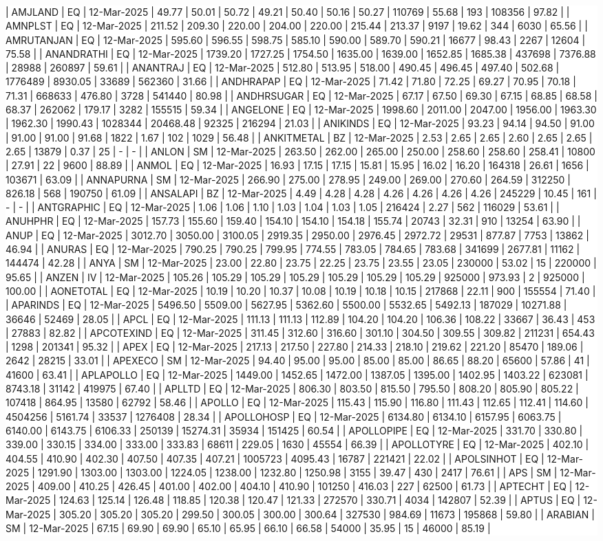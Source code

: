 | AMJLAND | EQ | 12-Mar-2025 | 49.77 | 50.01 | 50.72 | 49.21 | 50.40 | 50.16 | 50.27 | 110769 | 55.68 | 193 | 108356 | 97.82 |
| AMNPLST | EQ | 12-Mar-2025 | 211.52 | 209.30 | 220.00 | 204.00 | 220.00 | 215.44 | 213.37 | 9197 | 19.62 | 344 | 6030 | 65.56 |
| AMRUTANJAN | EQ | 12-Mar-2025 | 595.60 | 596.55 | 598.75 | 585.10 | 590.00 | 589.70 | 590.21 | 16677 | 98.43 | 2267 | 12604 | 75.58 |
| ANANDRATHI | EQ | 12-Mar-2025 | 1739.20 | 1727.25 | 1754.50 | 1635.00 | 1639.00 | 1652.85 | 1685.38 | 437698 | 7376.88 | 28988 | 260897 | 59.61 |
| ANANTRAJ | EQ | 12-Mar-2025 | 512.80 | 513.95 | 518.00 | 490.45 | 496.45 | 497.40 | 502.68 | 1776489 | 8930.05 | 33689 | 562360 | 31.66 |
| ANDHRAPAP | EQ | 12-Mar-2025 | 71.42 | 71.80 | 72.25 | 69.27 | 70.95 | 70.18 | 71.31 | 668633 | 476.80 | 3728 | 541440 | 80.98 |
| ANDHRSUGAR | EQ | 12-Mar-2025 | 67.17 | 67.50 | 69.30 | 67.15 | 68.85 | 68.58 | 68.37 | 262062 | 179.17 | 3282 | 155515 | 59.34 |
| ANGELONE | EQ | 12-Mar-2025 | 1998.60 | 2011.00 | 2047.00 | 1956.00 | 1963.30 | 1962.30 | 1990.43 | 1028344 | 20468.48 | 92325 | 216294 | 21.03 |
| ANIKINDS | EQ | 12-Mar-2025 | 93.23 | 94.14 | 94.50 | 91.00 | 91.00 | 91.00 | 91.68 | 1822 | 1.67 | 102 | 1029 | 56.48 |
| ANKITMETAL | BZ | 12-Mar-2025 | 2.53 | 2.65 | 2.65 | 2.60 | 2.65 | 2.65 | 2.65 | 13879 | 0.37 | 25 | - | - |
| ANLON | SM | 12-Mar-2025 | 263.50 | 262.00 | 265.00 | 250.00 | 258.60 | 258.60 | 258.41 | 10800 | 27.91 | 22 | 9600 | 88.89 |
| ANMOL | EQ | 12-Mar-2025 | 16.93 | 17.15 | 17.15 | 15.81 | 15.95 | 16.02 | 16.20 | 164318 | 26.61 | 1656 | 103671 | 63.09 |
| ANNAPURNA | SM | 12-Mar-2025 | 266.90 | 275.00 | 278.95 | 249.00 | 269.00 | 270.60 | 264.59 | 312250 | 826.18 | 568 | 190750 | 61.09 |
| ANSALAPI | BZ | 12-Mar-2025 | 4.49 | 4.28 | 4.28 | 4.26 | 4.26 | 4.26 | 4.26 | 245229 | 10.45 | 161 | - | - |
| ANTGRAPHIC | EQ | 12-Mar-2025 | 1.06 | 1.06 | 1.10 | 1.03 | 1.04 | 1.03 | 1.05 | 216424 | 2.27 | 562 | 116029 | 53.61 |
| ANUHPHR | EQ | 12-Mar-2025 | 157.73 | 155.60 | 159.40 | 154.10 | 154.10 | 154.18 | 155.74 | 20743 | 32.31 | 910 | 13254 | 63.90 |
| ANUP | EQ | 12-Mar-2025 | 3012.70 | 3050.00 | 3100.05 | 2919.35 | 2950.00 | 2976.45 | 2972.72 | 29531 | 877.87 | 7753 | 13862 | 46.94 |
| ANURAS | EQ | 12-Mar-2025 | 790.25 | 790.25 | 799.95 | 774.55 | 783.05 | 784.65 | 783.68 | 341699 | 2677.81 | 11162 | 144474 | 42.28 |
| ANYA | SM | 12-Mar-2025 | 23.00 | 22.80 | 23.75 | 22.25 | 23.75 | 23.55 | 23.05 | 230000 | 53.02 | 15 | 220000 | 95.65 |
| ANZEN | IV | 12-Mar-2025 | 105.26 | 105.29 | 105.29 | 105.29 | 105.29 | 105.29 | 105.29 | 925000 | 973.93 | 2 | 925000 | 100.00 |
| AONETOTAL | EQ | 12-Mar-2025 | 10.19 | 10.20 | 10.37 | 10.08 | 10.19 | 10.18 | 10.15 | 217868 | 22.11 | 900 | 155554 | 71.40 |
| APARINDS | EQ | 12-Mar-2025 | 5496.50 | 5509.00 | 5627.95 | 5362.60 | 5500.00 | 5532.65 | 5492.13 | 187029 | 10271.88 | 36646 | 52469 | 28.05 |
| APCL | EQ | 12-Mar-2025 | 111.13 | 111.13 | 112.89 | 104.20 | 104.20 | 106.36 | 108.22 | 33667 | 36.43 | 453 | 27883 | 82.82 |
| APCOTEXIND | EQ | 12-Mar-2025 | 311.45 | 312.60 | 316.60 | 301.10 | 304.50 | 309.55 | 309.82 | 211231 | 654.43 | 1298 | 201341 | 95.32 |
| APEX | EQ | 12-Mar-2025 | 217.13 | 217.50 | 227.80 | 214.33 | 218.10 | 219.62 | 221.20 | 85470 | 189.06 | 2642 | 28215 | 33.01 |
| APEXECO | SM | 12-Mar-2025 | 94.40 | 95.00 | 95.00 | 85.00 | 85.00 | 86.65 | 88.20 | 65600 | 57.86 | 41 | 41600 | 63.41 |
| APLAPOLLO | EQ | 12-Mar-2025 | 1449.00 | 1452.65 | 1472.00 | 1387.05 | 1395.00 | 1402.95 | 1403.22 | 623081 | 8743.18 | 31142 | 419975 | 67.40 |
| APLLTD | EQ | 12-Mar-2025 | 806.30 | 803.50 | 815.50 | 795.50 | 808.20 | 805.90 | 805.22 | 107418 | 864.95 | 13580 | 62792 | 58.46 |
| APOLLO | EQ | 12-Mar-2025 | 115.43 | 115.90 | 116.80 | 111.43 | 112.65 | 112.41 | 114.60 | 4504256 | 5161.74 | 33537 | 1276408 | 28.34 |
| APOLLOHOSP | EQ | 12-Mar-2025 | 6134.80 | 6134.10 | 6157.95 | 6063.75 | 6140.00 | 6143.75 | 6106.33 | 250139 | 15274.31 | 35934 | 151425 | 60.54 |
| APOLLOPIPE | EQ | 12-Mar-2025 | 331.70 | 330.80 | 339.00 | 330.15 | 334.00 | 333.00 | 333.83 | 68611 | 229.05 | 1630 | 45554 | 66.39 |
| APOLLOTYRE | EQ | 12-Mar-2025 | 402.10 | 404.55 | 410.90 | 402.30 | 407.50 | 407.35 | 407.21 | 1005723 | 4095.43 | 16787 | 221421 | 22.02 |
| APOLSINHOT | EQ | 12-Mar-2025 | 1291.90 | 1303.00 | 1303.00 | 1224.05 | 1238.00 | 1232.80 | 1250.98 | 3155 | 39.47 | 430 | 2417 | 76.61 |
| APS | SM | 12-Mar-2025 | 409.00 | 410.25 | 426.45 | 401.00 | 402.00 | 404.10 | 410.90 | 101250 | 416.03 | 227 | 62500 | 61.73 |
| APTECHT | EQ | 12-Mar-2025 | 124.63 | 125.14 | 126.48 | 118.85 | 120.38 | 120.47 | 121.33 | 272570 | 330.71 | 4034 | 142807 | 52.39 |
| APTUS | EQ | 12-Mar-2025 | 305.20 | 305.20 | 305.20 | 299.50 | 300.05 | 300.00 | 300.64 | 327530 | 984.69 | 11673 | 195868 | 59.80 |
| ARABIAN | SM | 12-Mar-2025 | 67.15 | 69.90 | 69.90 | 65.10 | 65.95 | 66.10 | 66.58 | 54000 | 35.95 | 15 | 46000 | 85.19 |